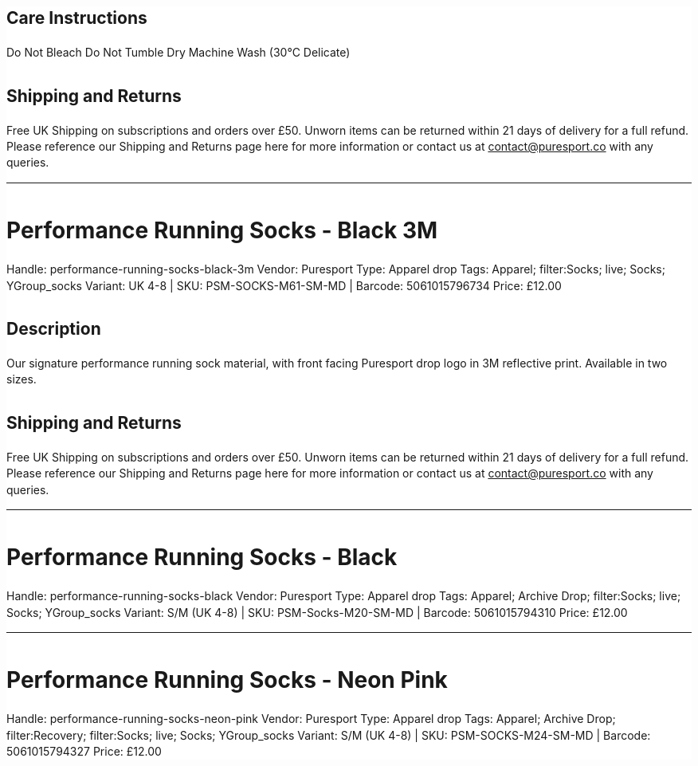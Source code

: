 ## Care Instructions
Do Not Bleach
                                Do Not Tumble Dry
                                Machine Wash (30°C Delicate)

## Shipping and Returns
Free UK Shipping on subscriptions and orders over £50.
Unworn items can be returned within 21 days of delivery for a full refund.
Please reference our Shipping and Returns page here for more information or contact us at contact@puresport.co with any queries.

---

# Performance Running Socks - Black 3M
Handle: performance-running-socks-black-3m
Vendor: Puresport
Type: Apparel drop
Tags: Apparel; filter:Socks; live; Socks; YGroup_socks
Variant: UK 4-8 | SKU: PSM-SOCKS-M61-SM-MD | Barcode: 5061015796734
Price: £12.00


## Description
Our signature performance running sock material, with front facing Puresport drop logo in 3M reflective print. Available in two sizes.

## Shipping and Returns
Free UK Shipping on subscriptions and orders over £50.
Unworn items can be returned within 21 days of delivery for a full refund.
Please reference our Shipping and Returns page here for more information or contact us at contact@puresport.co with any queries.

---

# Performance Running Socks - Black
Handle: performance-running-socks-black
Vendor: Puresport
Type: Apparel drop
Tags: Apparel; Archive Drop; filter:Socks; live; Socks; YGroup_socks
Variant: S/M (UK 4-8) | SKU: PSM-Socks-M20-SM-MD | Barcode: 5061015794310
Price: £12.00


---

# Performance Running Socks - Neon Pink
Handle: performance-running-socks-neon-pink
Vendor: Puresport
Type: Apparel drop
Tags: Apparel; Archive Drop; filter:Recovery; filter:Socks; live; Socks; YGroup_socks
Variant: S/M (UK 4-8) | SKU: PSM-SOCKS-M24-SM-MD | Barcode: 5061015794327
Price: £12.00
